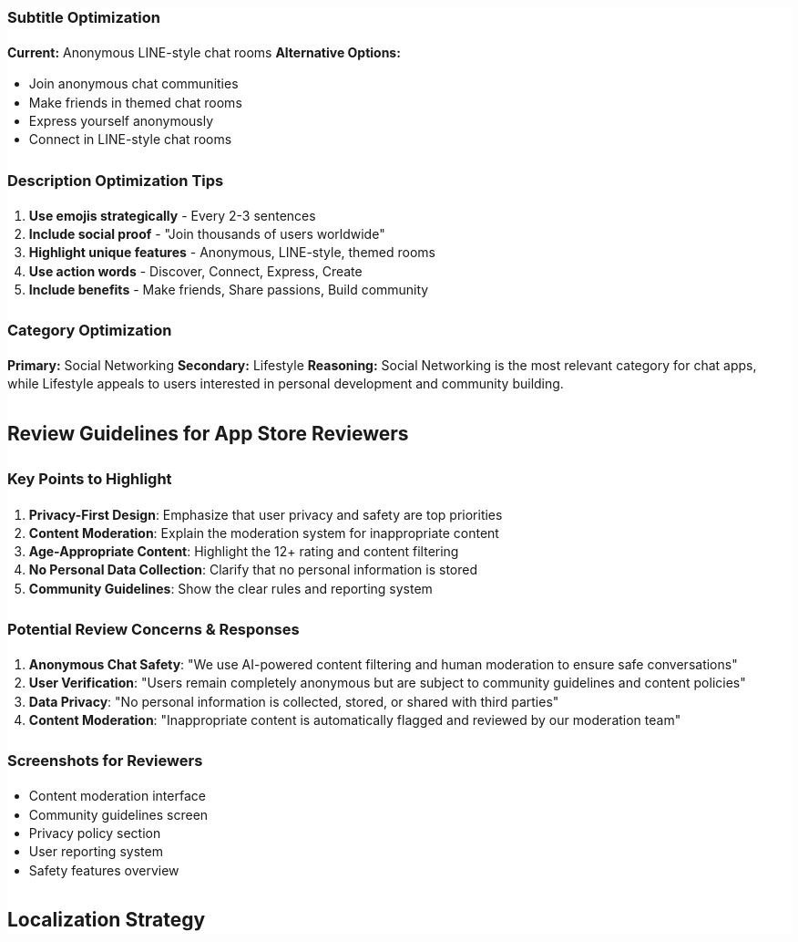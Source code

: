 ### Subtitle Optimization
**Current:** Anonymous LINE-style chat rooms
**Alternative Options:**
- Join anonymous chat communities
- Make friends in themed chat rooms
- Express yourself anonymously
- Connect in LINE-style chat rooms

### Description Optimization Tips
1. **Use emojis strategically** - Every 2-3 sentences
2. **Include social proof** - "Join thousands of users worldwide"
3. **Highlight unique features** - Anonymous, LINE-style, themed rooms
4. **Use action words** - Discover, Connect, Express, Create
5. **Include benefits** - Make friends, Share passions, Build community

### Category Optimization
**Primary:** Social Networking
**Secondary:** Lifestyle
**Reasoning:** Social Networking is the most relevant category for chat apps, while Lifestyle appeals to users interested in personal development and community building.

## Review Guidelines for App Store Reviewers

### Key Points to Highlight
1. **Privacy-First Design**: Emphasize that user privacy and safety are top priorities
2. **Content Moderation**: Explain the moderation system for inappropriate content
3. **Age-Appropriate Content**: Highlight the 12+ rating and content filtering
4. **No Personal Data Collection**: Clarify that no personal information is stored
5. **Community Guidelines**: Show the clear rules and reporting system

### Potential Review Concerns & Responses
1. **Anonymous Chat Safety**: "We use AI-powered content filtering and human moderation to ensure safe conversations"
2. **User Verification**: "Users remain completely anonymous but are subject to community guidelines and content policies"
3. **Data Privacy**: "No personal information is collected, stored, or shared with third parties"
4. **Content Moderation**: "Inappropriate content is automatically flagged and reviewed by our moderation team"

### Screenshots for Reviewers
- Content moderation interface
- Community guidelines screen
- Privacy policy section
- User reporting system
- Safety features overview

## Localization Strategy
